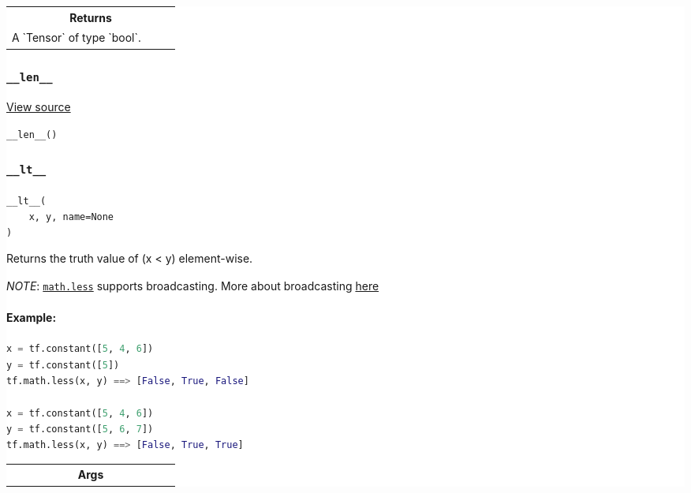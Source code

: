 


 <table class="responsive fixed orange">
<colgroup><col width="214px"><col></colgroup>
<tr><th colspan="2">Returns</th></tr>
<tr class="alt">
<td colspan="2">
A `Tensor` of type `bool`.
</td>
</tr>

</table>



<h3 id="__len__"><code>__len__</code></h3>

<a target="_blank" href="https://github.com/tensorflow/tensorflow/blob/r2.2/tensorflow/python/framework/ops.py#L751-L754">View source</a>

<pre class="devsite-click-to-copy prettyprint lang-py tfo-signature-link">
<code>__len__()
</code></pre>




<h3 id="__lt__"><code>__lt__</code></h3>

<pre class="devsite-click-to-copy prettyprint lang-py tfo-signature-link">
<code>__lt__(
    x, y, name=None
)
</code></pre>

Returns the truth value of (x < y) element-wise.

*NOTE*: <a href="../tf/math/less.md"><code>math.less</code></a> supports broadcasting. More about broadcasting
[here](http://docs.scipy.org/doc/numpy/user/basics.broadcasting.html)

#### Example:



```python
x = tf.constant([5, 4, 6])
y = tf.constant([5])
tf.math.less(x, y) ==> [False, True, False]

x = tf.constant([5, 4, 6])
y = tf.constant([5, 6, 7])
tf.math.less(x, y) ==> [False, True, True]
```


 <table class="responsive fixed orange">
<colgroup><col width="214px"><col></colgroup>
<tr><th colspan="2">Args</th></tr>
